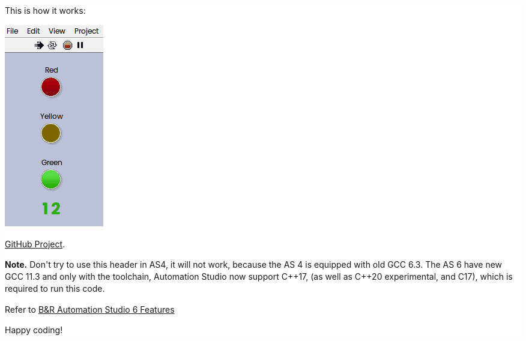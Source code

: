 This is how it works:

![](assets/tl1.gif)

[GitHub Project](https://github.com/AndrDm/AmpelBR).

**Note.** Don't try to use this header in AS4, it will not work, because the AS 4 is equipped with old GCC 6.3. The AS 6 have new GCC 11.3 and only with the toolchain, Automation Studio now support C++17, (as well as C++20 experimental, and C17), which is required to run this code.

Refer to [B&R Automation Studio 6 Features](https://community.br-automation.com/t/b-r-automation-studio-6-features/2979)

Happy coding!
